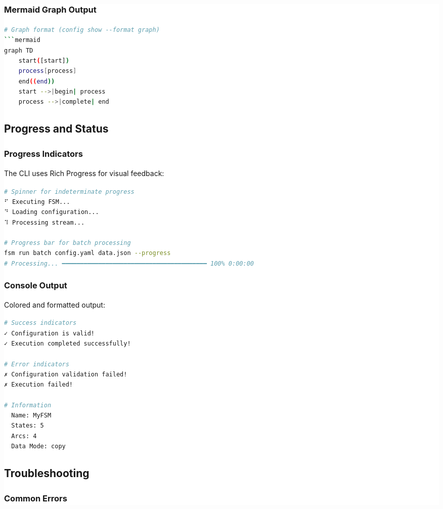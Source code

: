### Mermaid Graph Output

```bash
# Graph format (config show --format graph)
```mermaid
graph TD
    start([start])
    process[process]
    end((end))
    start -->|begin| process
    process -->|complete| end
```

## Progress and Status

### Progress Indicators

The CLI uses Rich Progress for visual feedback:

```bash
# Spinner for indeterminate progress
⠋ Executing FSM...
⠙ Loading configuration...
⠹ Processing stream...

# Progress bar for batch processing
fsm run batch config.yaml data.json --progress
# Processing... ━━━━━━━━━━━━━━━━━━━━━━━━━━━━━━━━━━━━━━━━ 100% 0:00:00
```

### Console Output

Colored and formatted output:

```bash
# Success indicators
✓ Configuration is valid!
✓ Execution completed successfully!

# Error indicators
✗ Configuration validation failed!
✗ Execution failed!

# Information
  Name: MyFSM
  States: 5
  Arcs: 4
  Data Mode: copy
```

## Troubleshooting

### Common Errors
